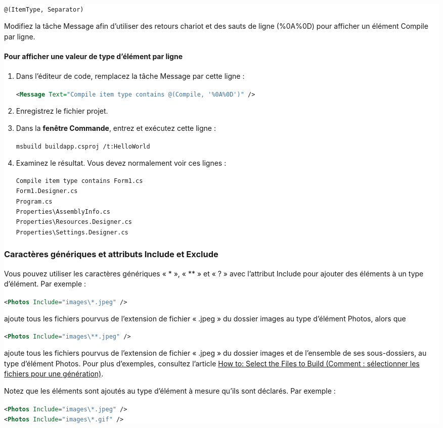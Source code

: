 ```  
@(ItemType, Separator)  
```  
  
 Modifiez la tâche Message afin d’utiliser des retours chariot et des sauts de ligne (%0A%0D) pour afficher un élément Compile par ligne.  
  
#### <a name="to-display-item-type-values-one-per-line"></a>Pour afficher une valeur de type d’élément par ligne  
  
1.  Dans l’éditeur de code, remplacez la tâche Message par cette ligne :  
  
    ```xml  
    <Message Text="Compile item type contains @(Compile, '%0A%0D')" />  
    ```  
  
2.  Enregistrez le fichier projet.  
  
3.  Dans la **fenêtre Commande**, entrez et exécutez cette ligne :  
  
     `msbuild buildapp.csproj /t:HelloWorld`  
  
4.  Examinez le résultat. Vous devez normalement voir ces lignes :  
  
    ```  
    Compile item type contains Form1.cs  
    Form1.Designer.cs  
    Program.cs  
    Properties\AssemblyInfo.cs  
    Properties\Resources.Designer.cs  
    Properties\Settings.Designer.cs  
    ```  
  
### <a name="include-exclude-and-wildcards"></a>Caractères génériques et attributs Include et Exclude  
 Vous pouvez utiliser les caractères génériques « * », « \*\* » et « ? » avec l’attribut Include pour ajouter des éléments à un type d’élément. Par exemple :  
  
```xml  
<Photos Include="images\*.jpeg" />  
```  
  
 ajoute tous les fichiers pourvus de l’extension de fichier « .jpeg » du dossier images au type d’élément Photos, alors que  
  
```xml  
<Photos Include="images\**.jpeg" />  
```  
  
 ajoute tous les fichiers pourvus de l’extension de fichier « .jpeg » du dossier images et de l’ensemble de ses sous-dossiers, au type d’élément Photos. Pour plus d’exemples, consultez l’article [How to: Select the Files to Build (Comment : sélectionner les fichiers pour une génération)](../msbuild/how-to-select-the-files-to-build.md).  
  
 Notez que les éléments sont ajoutés au type d’élément à mesure qu’ils sont déclarés. Par exemple :  
  
```xml  
<Photos Include="images\*.jpeg" />  
<Photos Include="images\*.gif" />  
```  
  